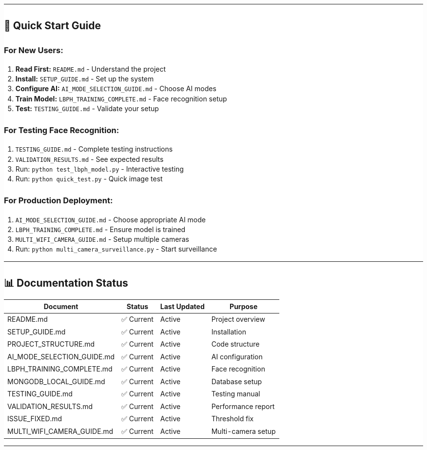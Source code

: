 
---

## 🚀 Quick Start Guide

### For New Users:

1. **Read First:** `README.md` - Understand the project
2. **Install:** `SETUP_GUIDE.md` - Set up the system
3. **Configure AI:** `AI_MODE_SELECTION_GUIDE.md` - Choose AI modes
4. **Train Model:** `LBPH_TRAINING_COMPLETE.md` - Face recognition setup
5. **Test:** `TESTING_GUIDE.md` - Validate your setup

### For Testing Face Recognition:

1. `TESTING_GUIDE.md` - Complete testing instructions
2. `VALIDATION_RESULTS.md` - See expected results
3. Run: `python test_lbph_model.py` - Interactive testing
4. Run: `python quick_test.py` - Quick image test

### For Production Deployment:

1. `AI_MODE_SELECTION_GUIDE.md` - Choose appropriate AI mode
2. `LBPH_TRAINING_COMPLETE.md` - Ensure model is trained
3. `MULTI_WIFI_CAMERA_GUIDE.md` - Setup multiple cameras
4. Run: `python multi_camera_surveillance.py` - Start surveillance

---

## 📊 Documentation Status

| Document | Status | Last Updated | Purpose |
|----------|--------|--------------|---------|
| README.md | ✅ Current | Active | Project overview |
| SETUP_GUIDE.md | ✅ Current | Active | Installation |
| PROJECT_STRUCTURE.md | ✅ Current | Active | Code structure |
| AI_MODE_SELECTION_GUIDE.md | ✅ Current | Active | AI configuration |
| LBPH_TRAINING_COMPLETE.md | ✅ Current | Active | Face recognition |
| MONGODB_LOCAL_GUIDE.md | ✅ Current | Active | Database setup |
| TESTING_GUIDE.md | ✅ Current | Active | Testing manual |
| VALIDATION_RESULTS.md | ✅ Current | Active | Performance report |
| ISSUE_FIXED.md | ✅ Current | Active | Threshold fix |
| MULTI_WIFI_CAMERA_GUIDE.md | ✅ Current | Active | Multi-camera setup |

---
